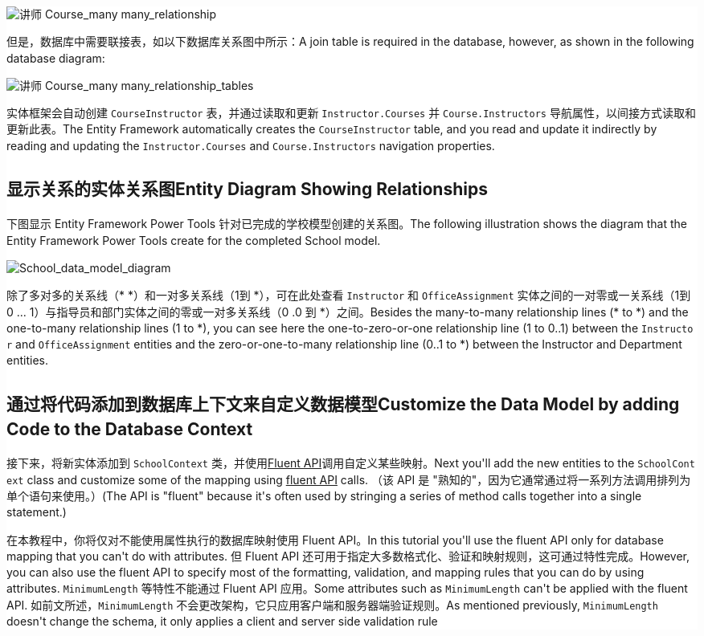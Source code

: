 ![讲师 Course_many many_relationship](creating-a-more-complex-data-model-for-an-asp-net-mvc-application/_static/image12.png)

<span data-ttu-id="9e637-291">但是，数据库中需要联接表，如以下数据库关系图中所示：</span><span class="sxs-lookup"><span data-stu-id="9e637-291">A join table is required in the database, however, as shown in the following database diagram:</span></span>

![讲师 Course_many many_relationship_tables](https://asp.net/media/2577802/Windows-Live-Writer_Creating-a.NET-MVC-Application-4-of-10h1_B662_Instructor-Course_many-to-many_relationship_tables_03e042cf-db89-4b4c-985a-e458351ada76.png)

<span data-ttu-id="9e637-293">实体框架会自动创建 `CourseInstructor` 表，并通过读取和更新 `Instructor.Courses` 并 `Course.Instructors` 导航属性，以间接方式读取和更新此表。</span><span class="sxs-lookup"><span data-stu-id="9e637-293">The Entity Framework automatically creates the `CourseInstructor` table, and you read and update it indirectly by reading and updating the `Instructor.Courses` and `Course.Instructors` navigation properties.</span></span>

## <a name="entity-diagram-showing-relationships"></a><span data-ttu-id="9e637-294">显示关系的实体关系图</span><span class="sxs-lookup"><span data-stu-id="9e637-294">Entity Diagram Showing Relationships</span></span>

<span data-ttu-id="9e637-295">下图显示 Entity Framework Power Tools 针对已完成的学校模型创建的关系图。</span><span class="sxs-lookup"><span data-stu-id="9e637-295">The following illustration shows the diagram that the Entity Framework Power Tools create for the completed School model.</span></span>

![School_data_model_diagram](creating-a-more-complex-data-model-for-an-asp-net-mvc-application/_static/image13.png)

<span data-ttu-id="9e637-297">除了多对多的关系线（\* \*）和一对多关系线（1到 \*），可在此处查看 `Instructor` 和 `OfficeAssignment` 实体之间的一对零或一关系线（1到 0 ... 1）与指导员和部门实体之间的零或一对多关系线（0 .0 到 \*）之间。</span><span class="sxs-lookup"><span data-stu-id="9e637-297">Besides the many-to-many relationship lines (\* to \*) and the one-to-many relationship lines (1 to \*), you can see here the one-to-zero-or-one relationship line (1 to 0..1) between the `Instructor` and `OfficeAssignment` entities and the zero-or-one-to-many relationship line (0..1 to \*) between the Instructor and Department entities.</span></span>

## <a name="customize-the-data-model-by-adding-code-to-the-database-context"></a><span data-ttu-id="9e637-298">通过将代码添加到数据库上下文来自定义数据模型</span><span class="sxs-lookup"><span data-stu-id="9e637-298">Customize the Data Model by adding Code to the Database Context</span></span>

<span data-ttu-id="9e637-299">接下来，将新实体添加到 `SchoolContext` 类，并使用[Fluent API](https://msdn.microsoft.com/data/jj591617)调用自定义某些映射。</span><span class="sxs-lookup"><span data-stu-id="9e637-299">Next you'll add the new entities to the `SchoolContext` class and customize some of the mapping using [fluent API](https://msdn.microsoft.com/data/jj591617) calls.</span></span> <span data-ttu-id="9e637-300">（该 API 是 "熟知的"，因为它通常通过将一系列方法调用排列为单个语句来使用。）</span><span class="sxs-lookup"><span data-stu-id="9e637-300">(The API is "fluent" because it's often used by stringing a series of method calls together into a single statement.)</span></span>

<span data-ttu-id="9e637-301">在本教程中，你将仅对不能使用属性执行的数据库映射使用 Fluent API。</span><span class="sxs-lookup"><span data-stu-id="9e637-301">In this tutorial you'll use the fluent API only for database mapping that you can't do with attributes.</span></span> <span data-ttu-id="9e637-302">但 Fluent API 还可用于指定大多数格式化、验证和映射规则，这可通过特性完成。</span><span class="sxs-lookup"><span data-stu-id="9e637-302">However, you can also use the fluent API to specify most of the formatting, validation, and mapping rules that you can do by using attributes.</span></span> <span data-ttu-id="9e637-303">`MinimumLength` 等特性不能通过 Fluent API 应用。</span><span class="sxs-lookup"><span data-stu-id="9e637-303">Some attributes such as `MinimumLength` can't be applied with the fluent API.</span></span> <span data-ttu-id="9e637-304">如前文所述，`MinimumLength` 不会更改架构，它只应用客户端和服务器端验证规则。</span><span class="sxs-lookup"><span data-stu-id="9e637-304">As mentioned previously, `MinimumLength` doesn't change the schema, it only applies a client and server side validation rule</span></span>

